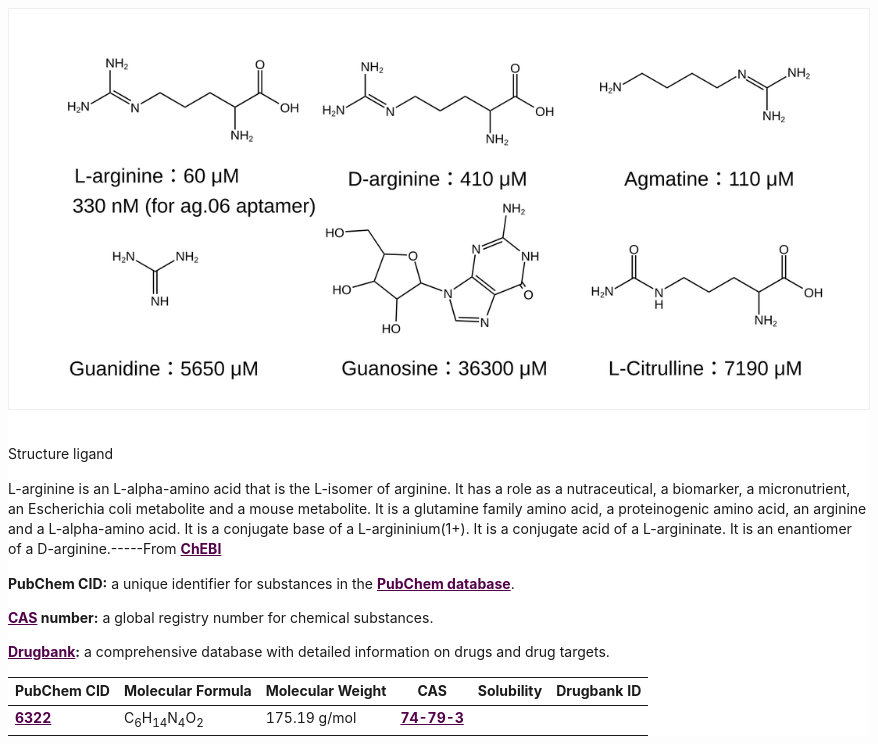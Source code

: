   <div style="display: flex; justify-content: center;"></div>
  <img src="/images/SELEX_ligand/Arginine_SELEX_ligand.svg" alt="drawing" style="width:1000px;height:400px;display:block;margin:0 auto;border:solid 1px #efefef;border-radius:0;" class="img-responsive">
<br>



<p class="blowheader_box">Structure ligand</p>
<p>L-arginine is an L-alpha-amino acid that is the L-isomer of arginine. It has a role as a nutraceutical, a biomarker, a micronutrient, an Escherichia coli metabolite and a mouse metabolite. It is a glutamine family amino acid, a proteinogenic amino acid, an arginine and a L-alpha-amino acid. It is a conjugate base of a L-argininium(1+). It is a conjugate acid of a L-argininate. It is an enantiomer of a D-arginine.-----From <a href="https://pubchem.ncbi.nlm.nih.gov/compound/Arginine" target="_blank" style="color:#520049; text-decoration: underline;"><b>ChEBI</b></a></p>

<p class="dot-paragraph"><b>PubChem CID:</b> a unique identifier for substances in the <a href="https://pubchem.ncbi.nlm.nih.gov/" target="_blank" style="color:#520049; text-decoration: underline;"><b>PubChem database</b></a>.</p>
<p class="dot-paragraph"><b><a href="https://commonchemistry.cas.org/" target="_blank" style="color:#520049; text-decoration: underline;"><b>CAS</b></a> number:</b> a global registry number for chemical substances.</p>
<p class="dot-paragraph"><b><a href="https://go.drugbank.com/" target="_blank" style="color:#520049; text-decoration: underline;"><b>Drugbank</b></a>:</b> a comprehensive database with detailed information on drugs and drug targets.</p>

<table class="table table-bordered" style="table-layout:fixed;width:auto;margin-left:auto;margin-right:auto;" >
  <thead>
      <tr>
        <th onclick="sortTable(0)">PubChem CID</th>
        <th onclick="sortTable(1)">Molecular Formula</th>
        <th onclick="sortTable(2)">Molecular Weight</th>
        <th onclick="sortTable(3)">CAS</th>
        <th onclick="sortTable(4)">Solubility</th>
        <th onclick="sortTable(5)">Drugbank ID</th>
      </tr>
  </thead>
    <tbody>
      <tr>
        <td name="td0"><a href="https://pubchem.ncbi.nlm.nih.gov/compound/6322" target="_blank" style="color:#520049"><b>6322</b> </a></td>
        <td name="td1">C<sub>6</sub>H<sub>14</sub>N<sub>4</sub>O<sub>2</sub></td>
        <td name="td2">175.19 g/mol</td>
        <td name="td3"><a href="https://commonchemistry.cas.org/detail?cas_rn=74-79-3" target="_blank" style="color:#520049"><b>74-79-3</b></a></td>
